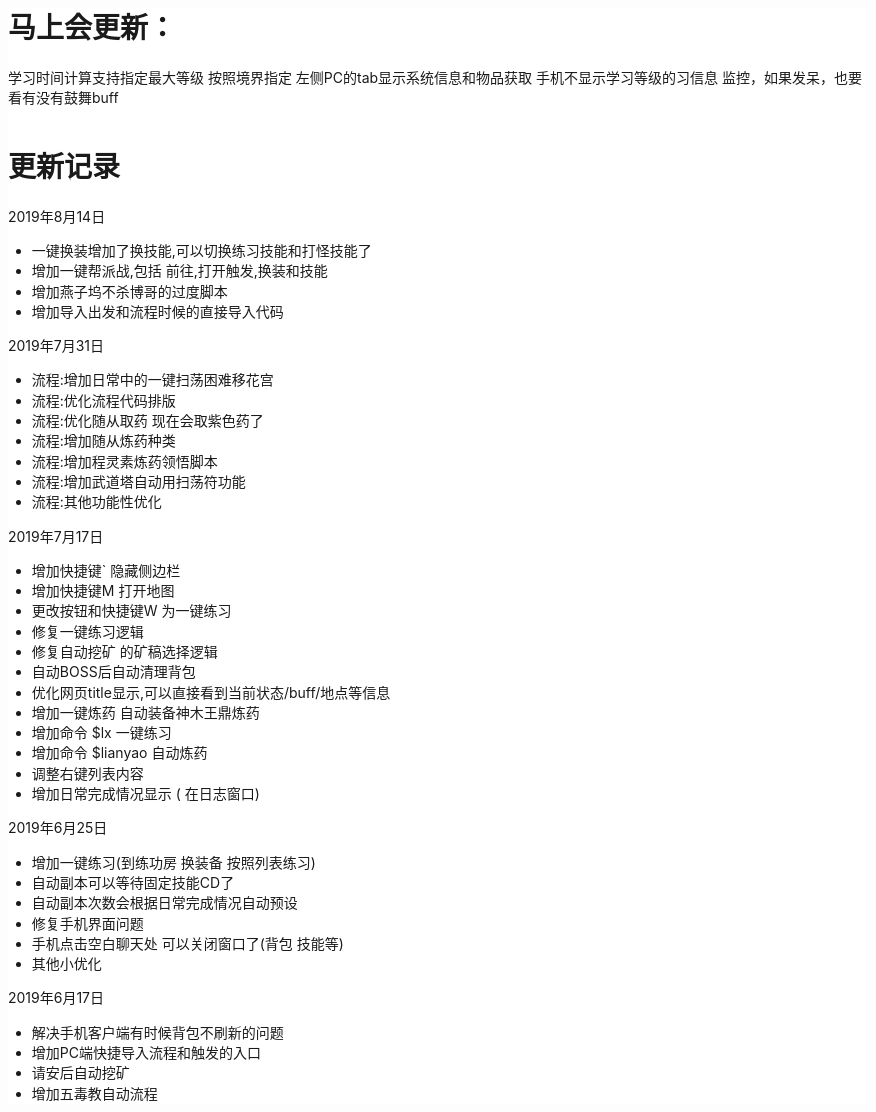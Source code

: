 

# 马上会更新：
学习时间计算支持指定最大等级 按照境界指定
左侧PC的tab显示系统信息和物品获取
手机不显示学习等级的习信息
监控，如果发呆，也要看有没有鼓舞buff



# 更新记录

2019年8月14日 
- 一键换装增加了换技能,可以切换练习技能和打怪技能了
- 增加一键帮派战,包括 前往,打开触发,换装和技能
- 增加燕子坞不杀博哥的过度脚本
- 增加导入出发和流程时候的直接导入代码

2019年7月31日
- 流程:增加日常中的一键扫荡困难移花宫
- 流程:优化流程代码排版
- 流程:优化随从取药 现在会取紫色药了
- 流程:增加随从炼药种类
- 流程:增加程灵素炼药领悟脚本
- 流程:增加武道塔自动用扫荡符功能
- 流程:其他功能性优化

2019年7月17日 
- 增加快捷键` 隐藏侧边栏
- 增加快捷键M 打开地图
- 更改按钮和快捷键W 为一键练习
- 修复一键练习逻辑
- 修复自动挖矿 的矿稿选择逻辑
- 自动BOSS后自动清理背包
- 优化网页title显示,可以直接看到当前状态/buff/地点等信息
- 增加一键炼药  自动装备神木王鼎炼药
- 增加命令 $lx 一键练习
- 增加命令 $lianyao 自动炼药
- 调整右键列表内容
- 增加日常完成情况显示 ( 在日志窗口)

2019年6月25日 
- 增加一键练习(到练功房 换装备 按照列表练习)
- 自动副本可以等待固定技能CD了
- 自动副本次数会根据日常完成情况自动预设
- 修复手机界面问题
- 手机点击空白聊天处 可以关闭窗口了(背包 技能等)
- 其他小优化

2019年6月17日 
- 解决手机客户端有时候背包不刷新的问题
- 增加PC端快捷导入流程和触发的入口
- 请安后自动挖矿
- 增加五毒教自动流程
